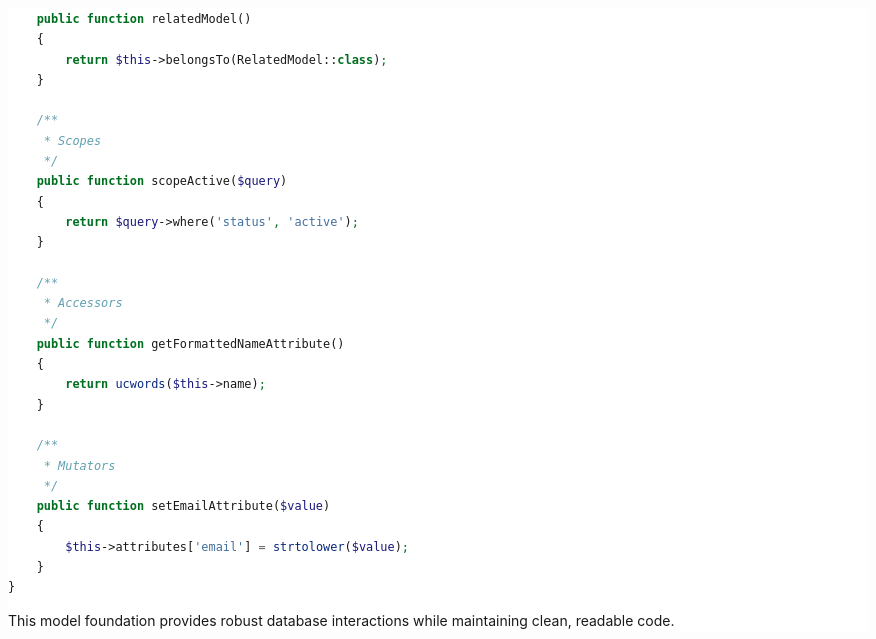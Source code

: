 ```php
    public function relatedModel()
    {
        return $this->belongsTo(RelatedModel::class);
    }
    
    /**
     * Scopes
     */
    public function scopeActive($query)
    {
        return $query->where('status', 'active');
    }
    
    /**
     * Accessors
     */
    public function getFormattedNameAttribute()
    {
        return ucwords($this->name);
    }
    
    /**
     * Mutators
     */
    public function setEmailAttribute($value)
    {
        $this->attributes['email'] = strtolower($value);
    }
}
```

This model foundation provides robust database interactions while maintaining clean, readable code.
